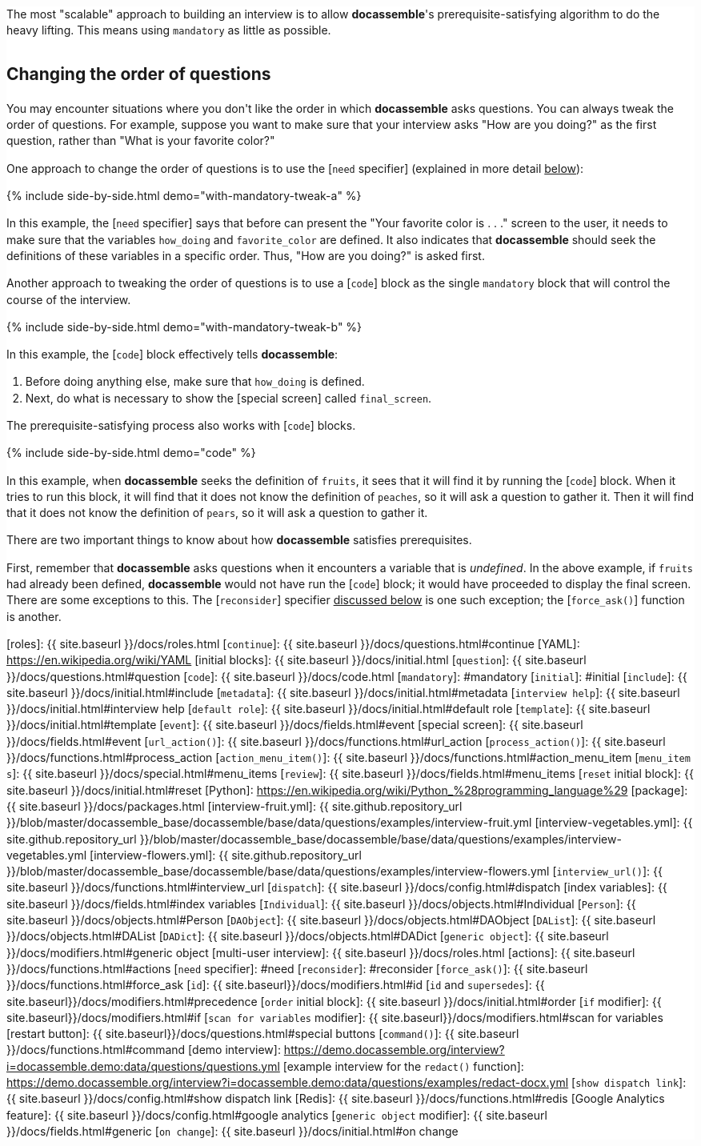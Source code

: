 The most "scalable" approach to building an interview is to allow
**docassemble**'s prerequisite-satisfying algorithm to do the heavy
lifting.  This means using `mandatory` as little as possible.

## <a name="changeorder"></a>Changing the order of questions

You may encounter situations where you don't like the order
in which **docassemble** asks questions.  You can always tweak the
order of questions.  For example, suppose you want to make sure that
your interview asks "How are you doing?" as the first question, rather
than "What is your favorite color?"

One approach to change the order of questions is to use the
[`need` specifier] (explained in more detail [below](#need)):

{% include side-by-side.html demo="with-mandatory-tweak-a" %}

In this example, the [`need` specifier] says that before can present
the "Your favorite color is . . ."  screen to the user, it needs to
make sure that the variables `how_doing` and `favorite_color` are
defined.  It also indicates that **docassemble** should seek the
definitions of these variables in a specific order.  Thus, "How are
you doing?" is asked first.

Another approach to tweaking the order of questions is to use a
[`code`] block as the single `mandatory` block that will control the
course of the interview.

{% include side-by-side.html demo="with-mandatory-tweak-b" %}

In this example, the [`code`] block effectively tells **docassemble**:

1. Before doing anything else, make sure that `how_doing` is defined.
2. Next, do what is necessary to show the [special screen] called
   `final_screen`.

The prerequisite-satisfying process also works with [`code`] blocks.

{% include side-by-side.html demo="code" %}

In this example, when **docassemble** seeks the definition of
`fruits`, it sees that it will find it by running the [`code`] block.
When it tries to run this block, it will find that it does not know the
definition of `peaches`, so it will ask a question to gather it.  Then
it will find that it does not know the definition of `pears`, so it
will ask a question to gather it.

There are two important things to know about how **docassemble**
satisfies prerequisites.

First, remember that **docassemble** asks questions when it encounters
a variable that is _undefined_.  In the above example, if `fruits` had
already been defined, **docassemble** would not have run the [`code`]
block; it would have proceeded to display the final screen.  There are
some exceptions to this.  The [`reconsider`] specifier [discussed
below](#reconsider) is one such exception; the [`force_ask()`]
function is another.


[roles]: {{ site.baseurl }}/docs/roles.html
[`continue`]: {{ site.baseurl }}/docs/questions.html#continue
[YAML]: https://en.wikipedia.org/wiki/YAML
[initial blocks]: {{ site.baseurl }}/docs/initial.html
[`question`]: {{ site.baseurl }}/docs/questions.html#question
[`code`]: {{ site.baseurl }}/docs/code.html
[`mandatory`]: #mandatory
[`initial`]: #initial
[`include`]: {{ site.baseurl }}/docs/initial.html#include
[`metadata`]: {{ site.baseurl }}/docs/initial.html#metadata
[`interview help`]: {{ site.baseurl }}/docs/initial.html#interview help
[`default role`]: {{ site.baseurl }}/docs/initial.html#default role
[`template`]: {{ site.baseurl }}/docs/initial.html#template
[`event`]: {{ site.baseurl }}/docs/fields.html#event
[special screen]: {{ site.baseurl }}/docs/fields.html#event
[`url_action()`]: {{ site.baseurl }}/docs/functions.html#url_action
[`process_action()`]: {{ site.baseurl }}/docs/functions.html#process_action
[`action_menu_item()`]: {{ site.baseurl }}/docs/functions.html#action_menu_item
[`menu_items`]: {{ site.baseurl }}/docs/special.html#menu_items
[`review`]: {{ site.baseurl }}/docs/fields.html#menu_items
[`reset` initial block]: {{ site.baseurl }}/docs/initial.html#reset
[Python]: https://en.wikipedia.org/wiki/Python_%28programming_language%29
[package]: {{ site.baseurl }}/docs/packages.html
[interview-fruit.yml]: {{ site.github.repository_url }}/blob/master/docassemble_base/docassemble/base/data/questions/examples/interview-fruit.yml
[interview-vegetables.yml]: {{ site.github.repository_url }}/blob/master/docassemble_base/docassemble/base/data/questions/examples/interview-vegetables.yml
[interview-flowers.yml]: {{ site.github.repository_url }}/blob/master/docassemble_base/docassemble/base/data/questions/examples/interview-flowers.yml
[`interview_url()`]: {{ site.baseurl }}/docs/functions.html#interview_url
[`dispatch`]: {{ site.baseurl }}/docs/config.html#dispatch
[index variables]: {{ site.baseurl }}/docs/fields.html#index variables
[`Individual`]: {{ site.baseurl }}/docs/objects.html#Individual
[`Person`]: {{ site.baseurl }}/docs/objects.html#Person
[`DAObject`]: {{ site.baseurl }}/docs/objects.html#DAObject
[`DAList`]: {{ site.baseurl }}/docs/objects.html#DAList
[`DADict`]: {{ site.baseurl }}/docs/objects.html#DADict
[`generic object`]: {{ site.baseurl }}/docs/modifiers.html#generic object
[multi-user interview]: {{ site.baseurl }}/docs/roles.html
[actions]: {{ site.baseurl }}/docs/functions.html#actions
[`need` specifier]: #need
[`reconsider`]: #reconsider
[`force_ask()`]: {{ site.baseurl }}/docs/functions.html#force_ask
[`id`]: {{ site.baseurl}}/docs/modifiers.html#id
[`id` and `supersedes`]: {{ site.baseurl}}/docs/modifiers.html#precedence
[`order` initial block]: {{ site.baseurl }}/docs/initial.html#order
[`if` modifier]: {{ site.baseurl}}/docs/modifiers.html#if
[`scan for variables` modifier]: {{ site.baseurl}}/docs/modifiers.html#scan for variables
[restart button]: {{ site.baseurl}}/docs/questions.html#special buttons
[`command()`]: {{ site.baseurl }}/docs/functions.html#command
[demo interview]: https://demo.docassemble.org/interview?i=docassemble.demo:data/questions/questions.yml
[example interview for the `redact()` function]: https://demo.docassemble.org/interview?i=docassemble.demo:data/questions/examples/redact-docx.yml
[`show dispatch link`]: {{ site.baseurl }}/docs/config.html#show dispatch link
[Redis]: {{ site.baseurl }}/docs/functions.html#redis
[Google Analytics feature]: {{ site.baseurl }}/docs/config.html#google analytics
[`generic object` modifier]: {{ site.baseurl }}/docs/fields.html#generic
[`on change`]: {{ site.baseurl }}/docs/initial.html#on change